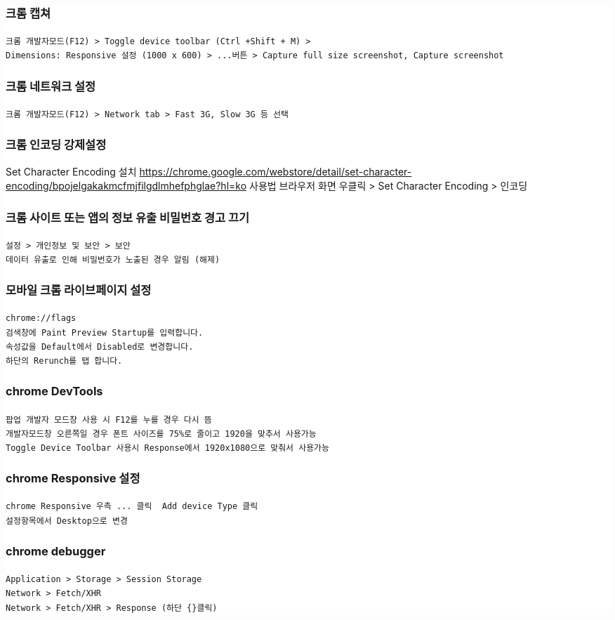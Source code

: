 ### 크롬 캡쳐

```
크롬 개발자모드(F12) > Toggle device toolbar (Ctrl +Shift + M) >
Dimensions: Responsive 설정 (1000 x 600) > ...버튼 > Capture full size screenshot, Capture screenshot
```

### 크롬 네트워크 설정

```
크롬 개발자모드(F12) > Network tab > Fast 3G, Slow 3G 등 선택
```

### 크롬 인코딩 강제설정

Set Character Encoding 설치
https://chrome.google.com/webstore/detail/set-character-encoding/bpojelgakakmcfmjfilgdlmhefphglae?hl=ko
사용법
브라우저 화면 우클릭 > Set Character Encoding > 인코딩

### 크롬 사이트 또는 앱의 정보 유출 비밀번호 경고 끄기

    설정 > 개인정보 및 보안 > 보안
    데이터 유출로 인해 비밀번호가 노출된 경우 알림 (해제)


### 모바일 크롬 라이브페이지 설정

    chrome://flags
    검색창에 Paint Preview Startup를 입력합니다.
    속성값을 Default에서 Disabled로 변경합니다.
    하단의 Rerunch를 탭 합니다.

### chrome DevTools

    팝업 개발자 모드창 사용 시 F12를 누를 경우 다시 뜸
    개발자모드창 오른쪽일 경우 폰트 사이즈를 75%로 줄이고 1920을 맞추서 사용가능
    Toggle Device Toolbar 사용시 Response에서 1920x1080으로 맞춰서 사용가능

### chrome Responsive 설정

    chrome Responsive 우측 ... 클릭  Add device Type 클릭
    설정항목에서 Desktop으로 변경

### chrome debugger

    Application > Storage > Session Storage
    Network > Fetch/XHR
    Network > Fetch/XHR > Response (하단 {}클릭)
